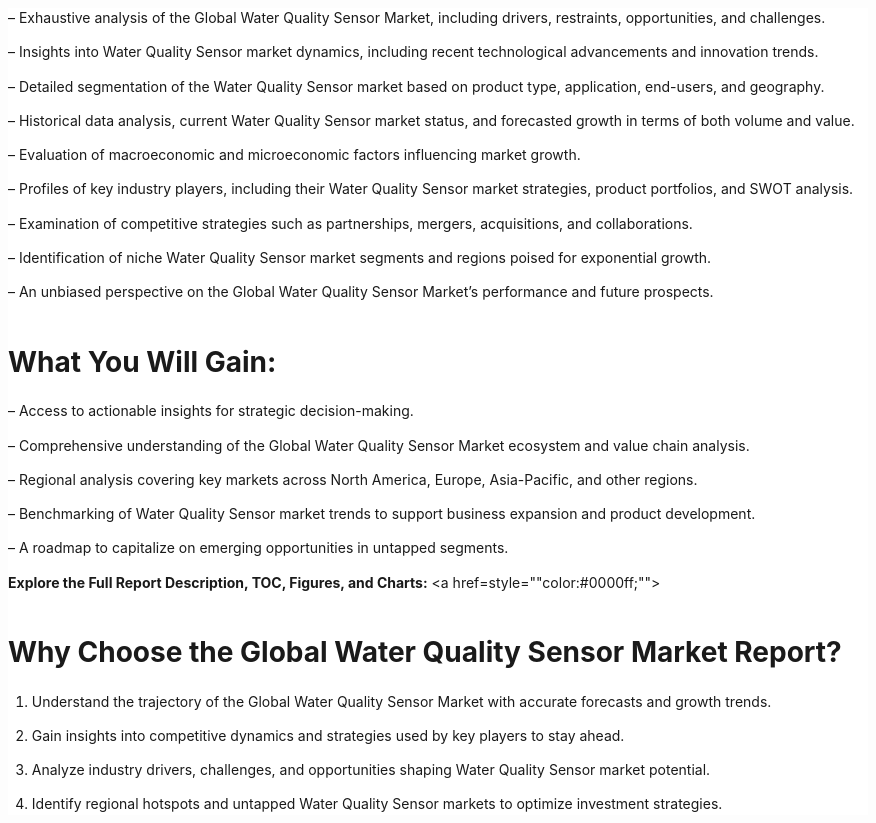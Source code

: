 – Exhaustive analysis of the Global Water Quality Sensor Market, including drivers, restraints, opportunities, and challenges.

– Insights into Water Quality Sensor market dynamics, including recent technological advancements and innovation trends.

– Detailed segmentation of the Water Quality Sensor market based on product type, application, end-users, and geography.

– Historical data analysis, current Water Quality Sensor market status, and forecasted growth in terms of both volume and value.

– Evaluation of macroeconomic and microeconomic factors influencing market growth.

– Profiles of key industry players, including their Water Quality Sensor market strategies, product portfolios, and SWOT analysis.

– Examination of competitive strategies such as partnerships, mergers, acquisitions, and collaborations.

– Identification of niche Water Quality Sensor market segments and regions poised for exponential growth.

– An unbiased perspective on the Global Water Quality Sensor Market’s performance and future prospects.

# <strong>What You Will Gain:</strong>

– Access to actionable insights for strategic decision-making.

– Comprehensive understanding of the Global Water Quality Sensor Market ecosystem and value chain analysis.

– Regional analysis covering key markets across North America, Europe, Asia-Pacific, and other regions.

– Benchmarking of Water Quality Sensor market trends to support business expansion and product development.

– A roadmap to capitalize on emerging opportunities in untapped segments.

<strong>Explore the Full Report Description, TOC, Figures, and Charts:</strong>
<a href=style=""color:#0000ff;""></a>

# <strong>Why Choose the Global Water Quality Sensor Market Report?</strong>

1. Understand the trajectory of the Global Water Quality Sensor Market with accurate forecasts and growth trends.

2. Gain insights into competitive dynamics and strategies used by key players to stay ahead.

3. Analyze industry drivers, challenges, and opportunities shaping Water Quality Sensor market potential.

4. Identify regional hotspots and untapped Water Quality Sensor markets to optimize investment strategies.
